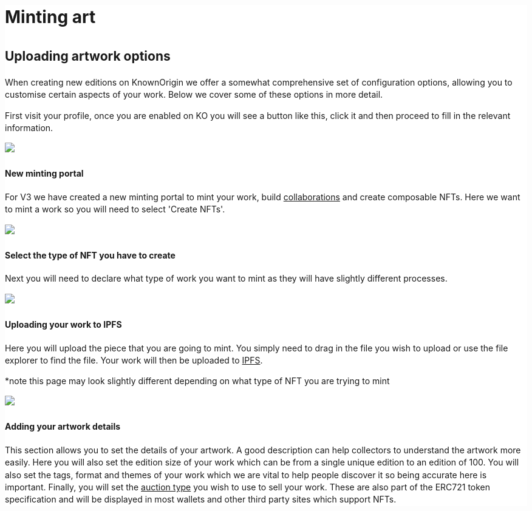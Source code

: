# Minting art

## Uploading artwork options

When creating new editions on KnownOrigin we offer a somewhat comprehensive set of configuration options,
allowing you to customise certain aspects of your work. Below we cover some of these options in more detail.

First visit your profile, once you are enabled on KO you will see a button like this, click it and then proceed to fill
in the relevant information.

<img width="50%" src="https://storage.googleapis.com/public-blog-asset/doc-site/uploader-artwork-button.png">

#### New minting portal

For V3 we have created a new minting portal to mint your work,
build [collaborations](./creating-editions/#collaborations) and create composable NFTs. Here we want to mint a work so
you will need to select 'Create NFTs'.

<img width="70%" src="https://storage.googleapis.com/public-blog-asset/doc-site/initial-slide-minter.png">

#### Select the type of NFT you have to create

Next you will need to declare what type of work you want to mint as they will have slightly different processes.

<img width="70%" src="https://storage.googleapis.com/public-blog-asset/doc-site/second-slide-minter.png">

#### Uploading your work to IPFS

Here you will upload the piece that you are going to mint. You simply need to drag in the file you wish to upload or use
the file explorer to find the file. Your work will then be uploaded
to [IPFS](./what-is-an-edition/#what-data-do-we-store-on-ipfs).

*note this page may look slightly different depending on what type of NFT you are trying to mint

<img width="70%" src="https://storage.googleapis.com/public-blog-asset/doc-site/third-slide-minter.png">

#### Adding your artwork details

This section allows you to set the details of your artwork. A good description can help collectors to understand the
artwork more easily. Here you will also set the edition size of your work which can be from a single unique edition to
an edition of 100. You will also set the tags, format and themes of your work which we are vital to help people discover
it so being accurate here is important. Finally, you will set the [auction type](../auction-types) you wish to use to
sell your work. These are also part of the ERC721 token
specification and will be displayed in most wallets and other third party sites which support NFTs.
